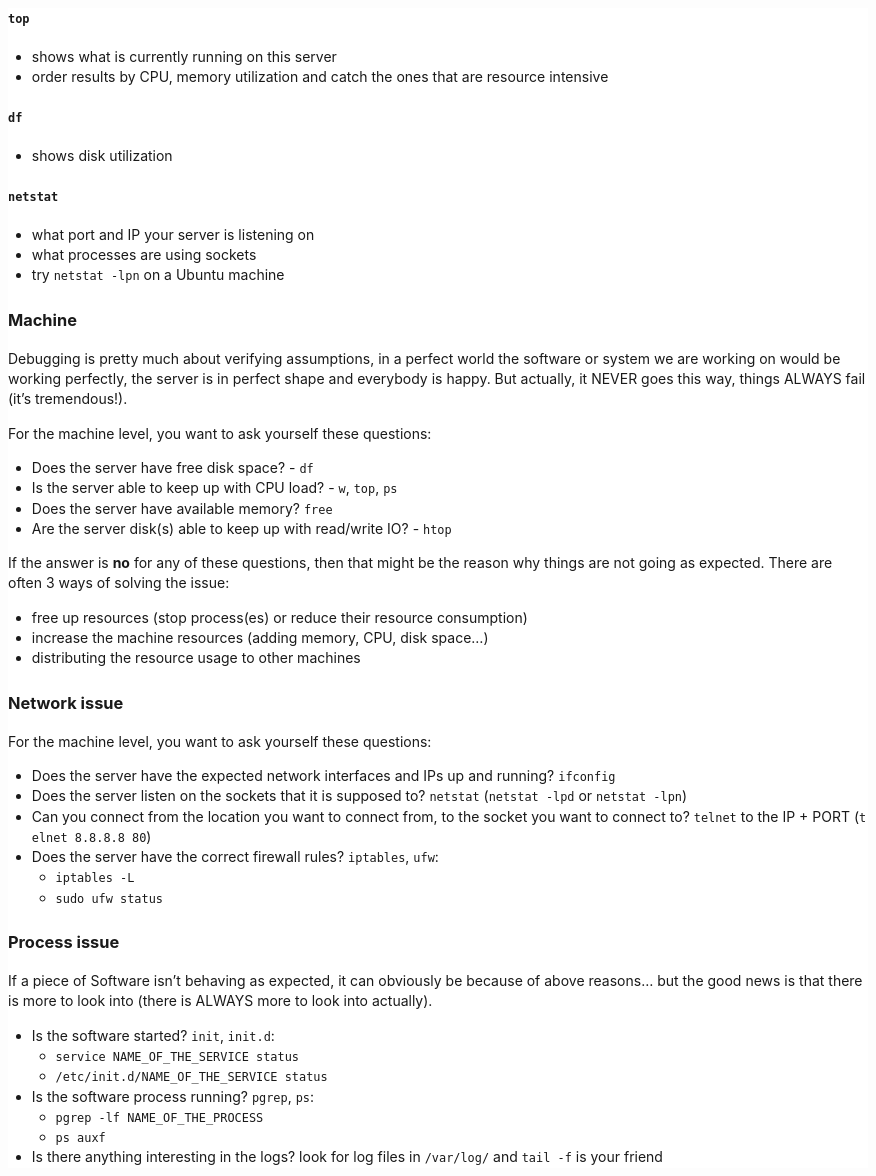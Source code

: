 #### `top`

-   shows what is currently running on this server
-   order results by CPU, memory utilization and catch the ones that are resource intensive

#### `df`

-   shows disk utilization

#### `netstat`

-   what port and IP your server is listening on
-   what processes are using sockets
-   try  `netstat -lpn`  on a Ubuntu machine

### Machine

Debugging is pretty much about verifying assumptions, in a perfect world the software or system we are working on would be working perfectly, the server is in perfect shape and everybody is happy. But actually, it NEVER goes this way, things ALWAYS fail (it’s tremendous!).

For the machine level, you want to ask yourself these questions:

-   Does the server have free disk space? -  `df`
-   Is the server able to keep up with CPU load? -  `w`,  `top`,  `ps`
-   Does the server have available memory?  `free`
-   Are the server disk(s) able to keep up with read/write IO? -  `htop`

If the answer is  **no**  for any of these questions, then that might be the reason why things are not going as expected. There are often 3 ways of solving the issue:

-   free up resources (stop process(es) or reduce their resource consumption)
-   increase the machine resources (adding memory, CPU, disk space…)
-   distributing the resource usage to other machines

### Network issue

For the machine level, you want to ask yourself these questions:

-   Does the server have the expected network interfaces and IPs up and running?  `ifconfig`
-   Does the server listen on the sockets that it is supposed to?  `netstat`  (`netstat -lpd`  or  `netstat -lpn`)
-   Can you connect from the location you want to connect from, to the socket you want to connect to?  `telnet`  to the IP + PORT (`telnet 8.8.8.8 80`)
-   Does the server have the correct firewall rules?  `iptables`,  `ufw`:
    -   `iptables -L`
    -   `sudo ufw status`

### Process issue

If a piece of Software isn’t behaving as expected, it can obviously be because of above reasons… but the good news is that there is more to look into (there is ALWAYS more to look into actually).

-   Is the software started?  `init`,  `init.d`:
    -   `service NAME_OF_THE_SERVICE status`
    -   `/etc/init.d/NAME_OF_THE_SERVICE status`
-   Is the software process running?  `pgrep`,  `ps`:
    -   `pgrep -lf NAME_OF_THE_PROCESS`
    -   `ps auxf`
-   Is there anything interesting in the logs? look for log files in  `/var/log/`  and  `tail -f`  is your friend
